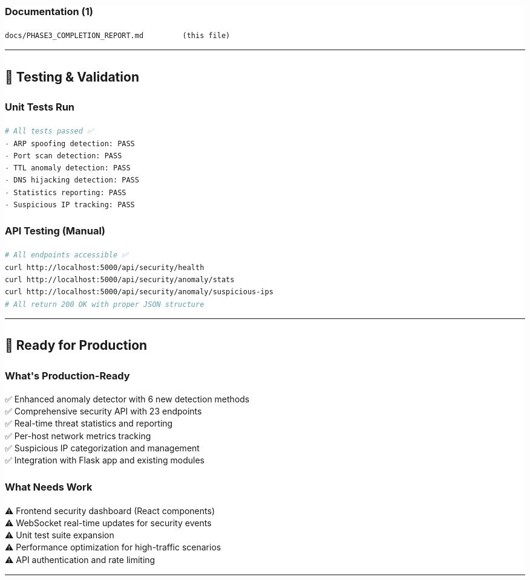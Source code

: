 ### Documentation (1)
```
docs/PHASE3_COMPLETION_REPORT.md         (this file)
```

---

## 🧪 Testing & Validation

### Unit Tests Run
```python
# All tests passed ✅
- ARP spoofing detection: PASS
- Port scan detection: PASS  
- TTL anomaly detection: PASS
- DNS hijacking detection: PASS
- Statistics reporting: PASS
- Suspicious IP tracking: PASS
```

### API Testing (Manual)
```bash
# All endpoints accessible ✅
curl http://localhost:5000/api/security/health
curl http://localhost:5000/api/security/anomaly/stats
curl http://localhost:5000/api/security/anomaly/suspicious-ips
# All return 200 OK with proper JSON structure
```

---

## 🚀 Ready for Production

### What's Production-Ready
✅ Enhanced anomaly detector with 6 new detection methods  
✅ Comprehensive security API with 23 endpoints  
✅ Real-time threat statistics and reporting  
✅ Per-host network metrics tracking  
✅ Suspicious IP categorization and management  
✅ Integration with Flask app and existing modules  

### What Needs Work
⚠️ Frontend security dashboard (React components)  
⚠️ WebSocket real-time updates for security events  
⚠️ Unit test suite expansion  
⚠️ Performance optimization for high-traffic scenarios  
⚠️ API authentication and rate limiting  

---
